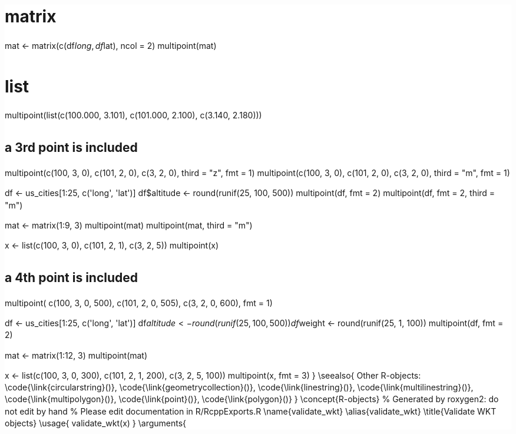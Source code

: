 # matrix
mat <- matrix(c(df$long, df$lat), ncol = 2)
multipoint(mat)

# list
multipoint(list(c(100.000, 3.101), c(101.000, 2.100), c(3.140, 2.180)))


## a 3rd point is included
multipoint(c(100, 3, 0), c(101, 2, 0), c(3, 2, 0), 
  third = "z", fmt = 1)
multipoint(c(100, 3, 0), c(101, 2, 0), c(3, 2, 0), 
  third = "m", fmt = 1)

df <- us_cities[1:25, c('long', 'lat')]
df$altitude <- round(runif(25, 100, 500))
multipoint(df, fmt = 2)
multipoint(df, fmt = 2, third = "m")

mat <- matrix(1:9, 3)
multipoint(mat)
multipoint(mat, third = "m")

x <- list(c(100, 3, 0), c(101, 2, 1), c(3, 2, 5))
multipoint(x)


## a 4th point is included
multipoint(
  c(100, 3, 0, 500), c(101, 2, 0, 505), c(3, 2, 0, 600), 
  fmt = 1)

df <- us_cities[1:25, c('long', 'lat')]
df$altitude <- round(runif(25, 100, 500))
df$weight <- round(runif(25, 1, 100))
multipoint(df, fmt = 2)

mat <- matrix(1:12, 3)
multipoint(mat)

x <- list(c(100, 3, 0, 300), c(101, 2, 1, 200), c(3, 2, 5, 100))
multipoint(x, fmt = 3)
}
\seealso{
Other R-objects: 
\code{\link{circularstring}()},
\code{\link{geometrycollection}()},
\code{\link{linestring}()},
\code{\link{multilinestring}()},
\code{\link{multipolygon}()},
\code{\link{point}()},
\code{\link{polygon}()}
}
\concept{R-objects}
% Generated by roxygen2: do not edit by hand
% Please edit documentation in R/RcppExports.R
\name{validate_wkt}
\alias{validate_wkt}
\title{Validate WKT objects}
\usage{
validate_wkt(x)
}
\arguments{